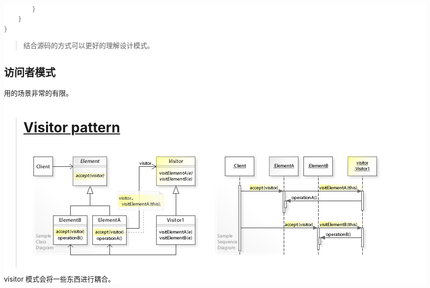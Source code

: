 ```java
        }
    }
}
```



> 结合源码的方式可以更好的理解设计模式。
>
> 

## 访问者模式

用的场景非常的有限。

> # [Visitor pattern](https://en.wikipedia.org/wiki/Visitor_pattern) 
>
> ![img](/img/mercyblitz/GP-public/%E9%9D%A2%E5%90%91%E5%AF%B9%E8%B1%A1%E8%AE%BE%E8%AE%A1/assets/W3sDesign_Visitor_Design_Pattern_UML.jpg) 
>
> 

visitor 模式会将一些东西进行耦合。
